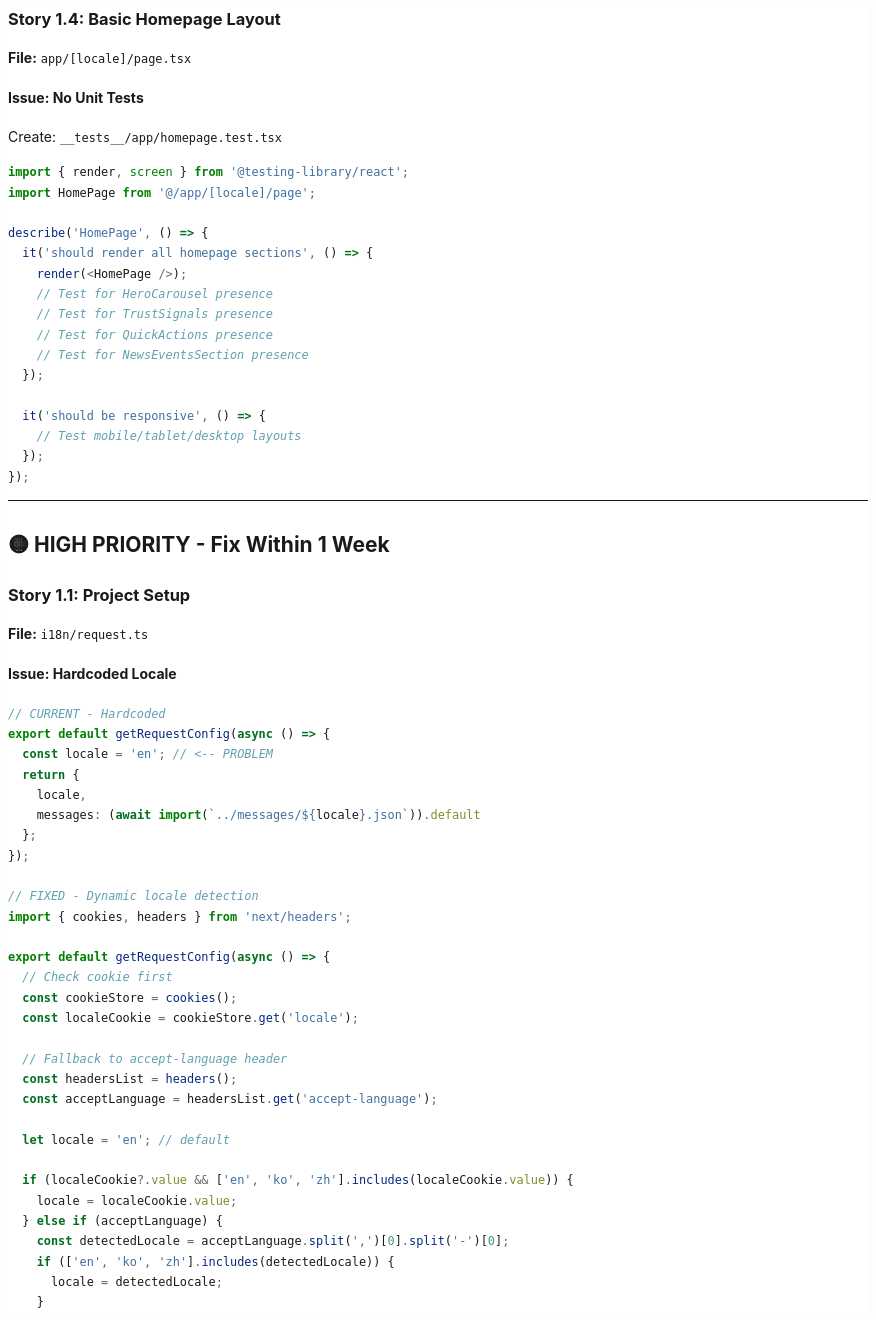 ### Story 1.4: Basic Homepage Layout  
**File:** `app/[locale]/page.tsx`

#### Issue: No Unit Tests
Create: `__tests__/app/homepage.test.tsx`
```typescript
import { render, screen } from '@testing-library/react';
import HomePage from '@/app/[locale]/page';

describe('HomePage', () => {
  it('should render all homepage sections', () => {
    render(<HomePage />);
    // Test for HeroCarousel presence
    // Test for TrustSignals presence
    // Test for QuickActions presence
    // Test for NewsEventsSection presence
  });

  it('should be responsive', () => {
    // Test mobile/tablet/desktop layouts
  });
});
```

---

## 🟡 HIGH PRIORITY - Fix Within 1 Week

### Story 1.1: Project Setup
**File:** `i18n/request.ts`

#### Issue: Hardcoded Locale
```typescript
// CURRENT - Hardcoded
export default getRequestConfig(async () => {
  const locale = 'en'; // <-- PROBLEM
  return {
    locale,
    messages: (await import(`../messages/${locale}.json`)).default
  };
});

// FIXED - Dynamic locale detection
import { cookies, headers } from 'next/headers';

export default getRequestConfig(async () => {
  // Check cookie first
  const cookieStore = cookies();
  const localeCookie = cookieStore.get('locale');
  
  // Fallback to accept-language header
  const headersList = headers();
  const acceptLanguage = headersList.get('accept-language');
  
  let locale = 'en'; // default
  
  if (localeCookie?.value && ['en', 'ko', 'zh'].includes(localeCookie.value)) {
    locale = localeCookie.value;
  } else if (acceptLanguage) {
    const detectedLocale = acceptLanguage.split(',')[0].split('-')[0];
    if (['en', 'ko', 'zh'].includes(detectedLocale)) {
      locale = detectedLocale;
    }
```